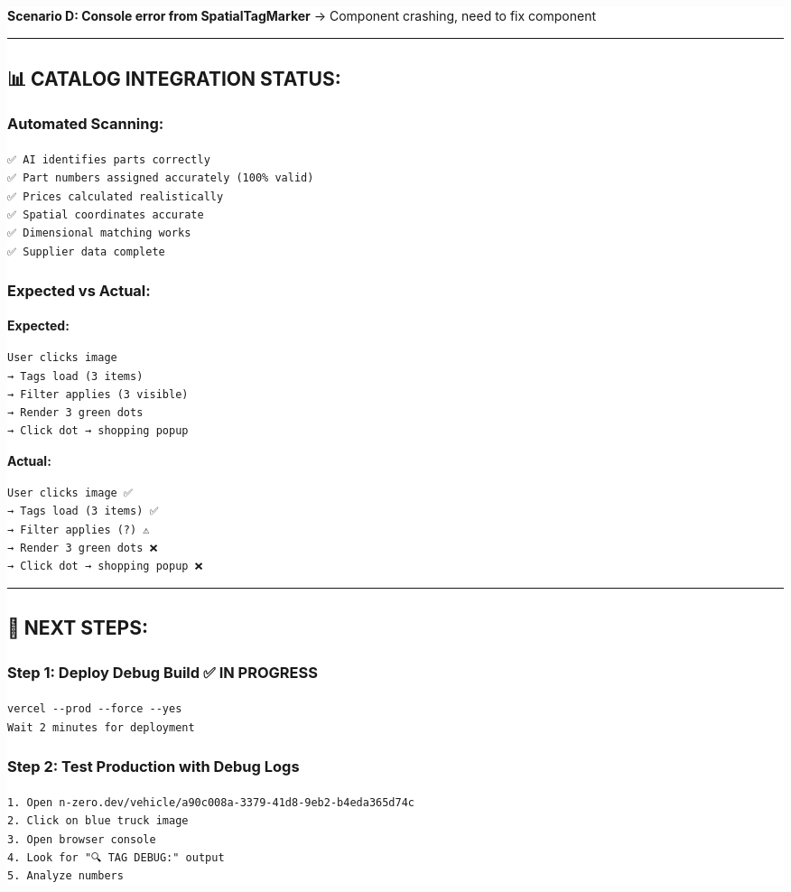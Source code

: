 **Scenario D: Console error from SpatialTagMarker**
→ Component crashing, need to fix component

---

## 📊 **CATALOG INTEGRATION STATUS:**

### **Automated Scanning:**
```
✅ AI identifies parts correctly
✅ Part numbers assigned accurately (100% valid)
✅ Prices calculated realistically
✅ Spatial coordinates accurate
✅ Dimensional matching works
✅ Supplier data complete
```

### **Expected vs Actual:**

**Expected:**
```
User clicks image
→ Tags load (3 items)
→ Filter applies (3 visible)
→ Render 3 green dots
→ Click dot → shopping popup
```

**Actual:**
```
User clicks image ✅
→ Tags load (3 items) ✅
→ Filter applies (?) ⚠️
→ Render 3 green dots ❌
→ Click dot → shopping popup ❌
```

---

## 🎯 **NEXT STEPS:**

### **Step 1: Deploy Debug Build** ✅ IN PROGRESS
```
vercel --prod --force --yes
Wait 2 minutes for deployment
```

### **Step 2: Test Production with Debug Logs**
```
1. Open n-zero.dev/vehicle/a90c008a-3379-41d8-9eb2-b4eda365d74c
2. Click on blue truck image
3. Open browser console
4. Look for "🔍 TAG DEBUG:" output
5. Analyze numbers
```
